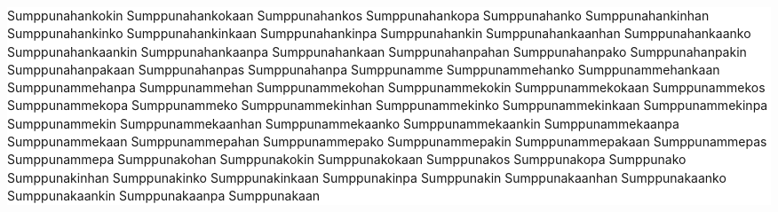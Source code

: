 Sumppunahankokin
Sumppunahankokaan
Sumppunahankos
Sumppunahankopa
Sumppunahanko
Sumppunahankinhan
Sumppunahankinko
Sumppunahankinkaan
Sumppunahankinpa
Sumppunahankin
Sumppunahankaanhan
Sumppunahankaanko
Sumppunahankaankin
Sumppunahankaanpa
Sumppunahankaan
Sumppunahanpahan
Sumppunahanpako
Sumppunahanpakin
Sumppunahanpakaan
Sumppunahanpas
Sumppunahanpa
Sumppunamme
Sumppunammehanko
Sumppunammehankaan
Sumppunammehanpa
Sumppunammehan
Sumppunammekohan
Sumppunammekokin
Sumppunammekokaan
Sumppunammekos
Sumppunammekopa
Sumppunammeko
Sumppunammekinhan
Sumppunammekinko
Sumppunammekinkaan
Sumppunammekinpa
Sumppunammekin
Sumppunammekaanhan
Sumppunammekaanko
Sumppunammekaankin
Sumppunammekaanpa
Sumppunammekaan
Sumppunammepahan
Sumppunammepako
Sumppunammepakin
Sumppunammepakaan
Sumppunammepas
Sumppunammepa
Sumppunakohan
Sumppunakokin
Sumppunakokaan
Sumppunakos
Sumppunakopa
Sumppunako
Sumppunakinhan
Sumppunakinko
Sumppunakinkaan
Sumppunakinpa
Sumppunakin
Sumppunakaanhan
Sumppunakaanko
Sumppunakaankin
Sumppunakaanpa
Sumppunakaan